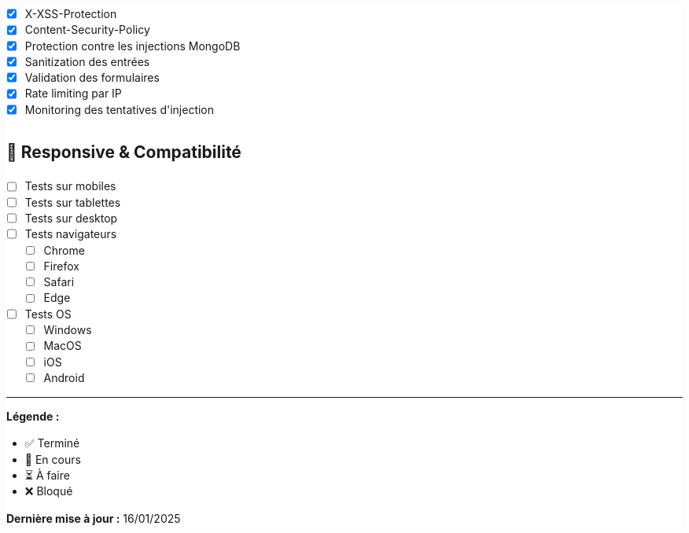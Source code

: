   - [x] X-XSS-Protection
  - [x] Content-Security-Policy
- [x] Protection contre les injections MongoDB
- [x] Sanitization des entrées
- [x] Validation des formulaires
- [x] Rate limiting par IP
- [x] Monitoring des tentatives d'injection

## 📱 Responsive & Compatibilité
- [ ] Tests sur mobiles
- [ ] Tests sur tablettes
- [ ] Tests sur desktop
- [ ] Tests navigateurs
  - [ ] Chrome
  - [ ] Firefox
  - [ ] Safari
  - [ ] Edge
- [ ] Tests OS
  - [ ] Windows
  - [ ] MacOS
  - [ ] iOS
  - [ ] Android

---

**Légende :**
- ✅ Terminé
- 🚧 En cours
- ⏳ À faire
- ❌ Bloqué

**Dernière mise à jour :** 16/01/2025
